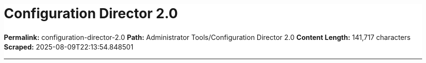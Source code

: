 # Configuration Director 2.0

**Permalink:** configuration-director-2.0
**Path:** Administrator Tools/Configuration Director 2.0
**Content Length:** 141,717 characters
**Scraped:** 2025-08-09T22:13:54.848501

---
